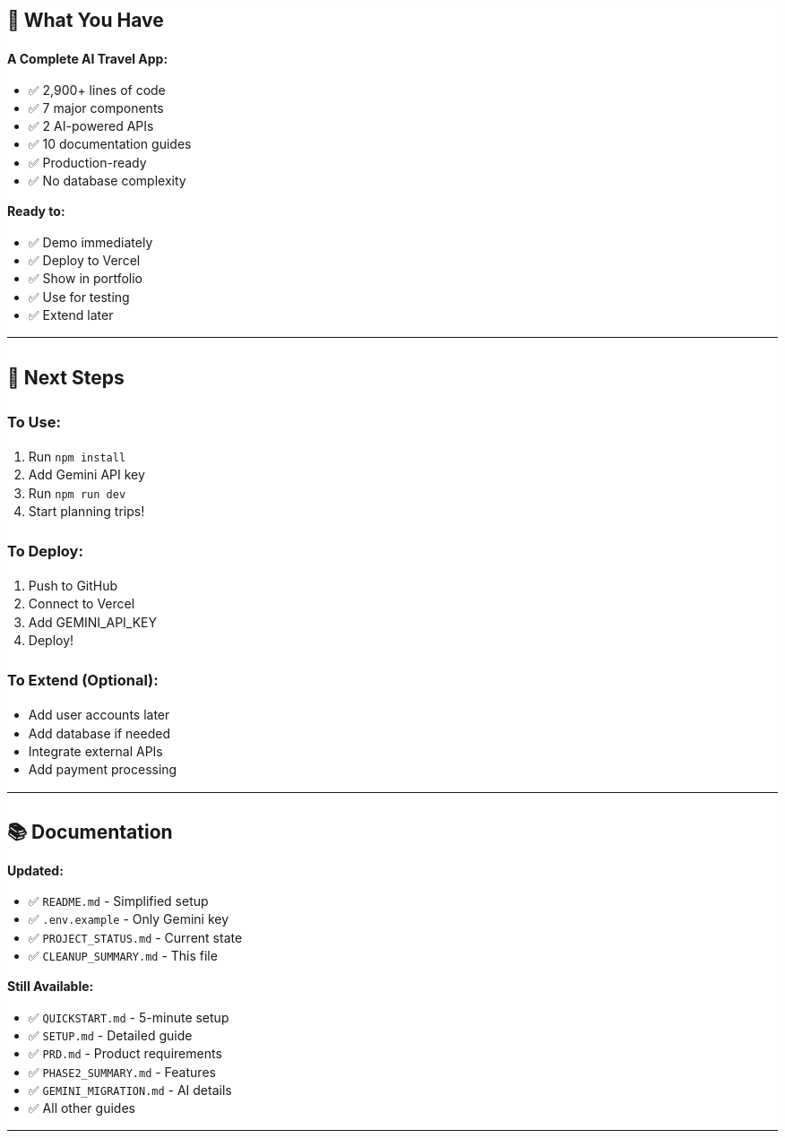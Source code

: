 
## 🎉 What You Have

**A Complete AI Travel App:**
- ✅ 2,900+ lines of code
- ✅ 7 major components
- ✅ 2 AI-powered APIs
- ✅ 10 documentation guides
- ✅ Production-ready
- ✅ No database complexity

**Ready to:**
- ✅ Demo immediately
- ✅ Deploy to Vercel
- ✅ Show in portfolio
- ✅ Use for testing
- ✅ Extend later

---

## 🚀 Next Steps

### To Use:
1. Run `npm install`
2. Add Gemini API key
3. Run `npm run dev`
4. Start planning trips!

### To Deploy:
1. Push to GitHub
2. Connect to Vercel
3. Add GEMINI_API_KEY
4. Deploy!

### To Extend (Optional):
- Add user accounts later
- Add database if needed
- Integrate external APIs
- Add payment processing

---

## 📚 Documentation

**Updated:**
- ✅ `README.md` - Simplified setup
- ✅ `.env.example` - Only Gemini key
- ✅ `PROJECT_STATUS.md` - Current state
- ✅ `CLEANUP_SUMMARY.md` - This file

**Still Available:**
- ✅ `QUICKSTART.md` - 5-minute setup
- ✅ `SETUP.md` - Detailed guide
- ✅ `PRD.md` - Product requirements
- ✅ `PHASE2_SUMMARY.md` - Features
- ✅ `GEMINI_MIGRATION.md` - AI details
- ✅ All other guides

---